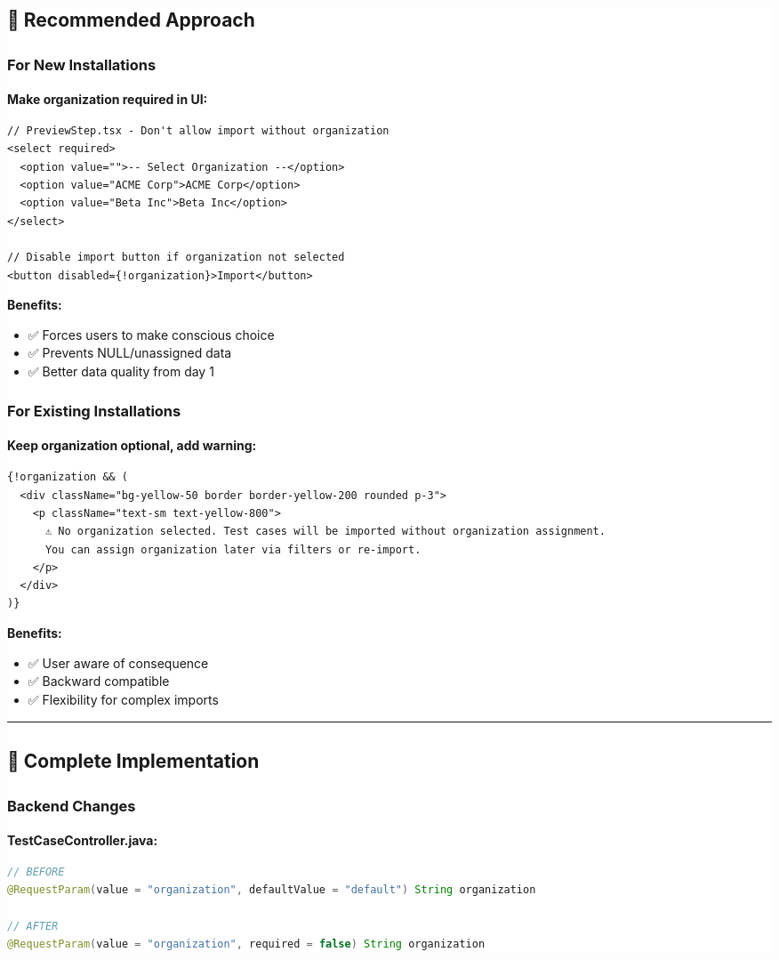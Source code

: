 
## 🎯 Recommended Approach

### For New Installations

**Make organization required in UI:**
```tsx
// PreviewStep.tsx - Don't allow import without organization
<select required>
  <option value="">-- Select Organization --</option>
  <option value="ACME Corp">ACME Corp</option>
  <option value="Beta Inc">Beta Inc</option>
</select>

// Disable import button if organization not selected
<button disabled={!organization}>Import</button>
```

**Benefits:**
- ✅ Forces users to make conscious choice
- ✅ Prevents NULL/unassigned data
- ✅ Better data quality from day 1

### For Existing Installations

**Keep organization optional, add warning:**
```tsx
{!organization && (
  <div className="bg-yellow-50 border border-yellow-200 rounded p-3">
    <p className="text-sm text-yellow-800">
      ⚠️ No organization selected. Test cases will be imported without organization assignment.
      You can assign organization later via filters or re-import.
    </p>
  </div>
)}
```

**Benefits:**
- ✅ User aware of consequence
- ✅ Backward compatible
- ✅ Flexibility for complex imports

---

## 🔧 Complete Implementation

### Backend Changes

**TestCaseController.java:**
```java
// BEFORE
@RequestParam(value = "organization", defaultValue = "default") String organization

// AFTER  
@RequestParam(value = "organization", required = false) String organization
```
